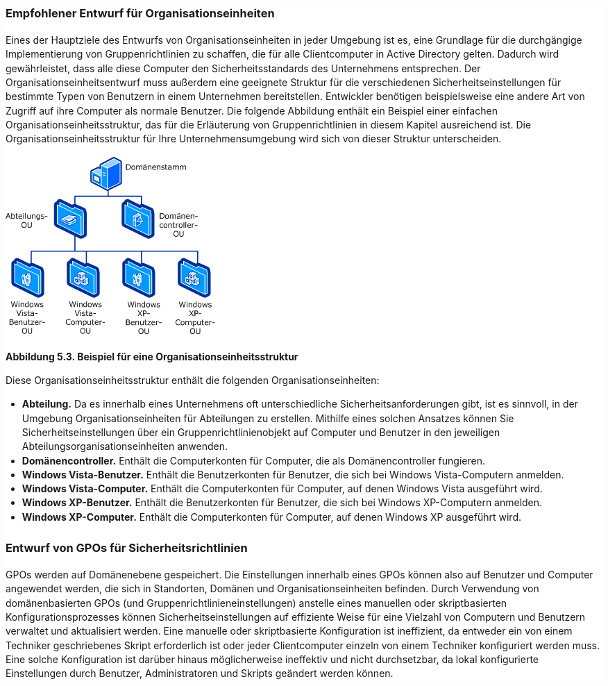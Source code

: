### Empfohlener Entwurf für Organisationseinheiten

Eines der Hauptziele des Entwurfs von Organisationseinheiten in jeder Umgebung ist es, eine Grundlage für die durchgängige Implementierung von Gruppenrichtlinien zu schaffen, die für alle Clientcomputer in Active Directory gelten. Dadurch wird gewährleistet, dass alle diese Computer den Sicherheitsstandards des Unternehmens entsprechen. Der Organisationseinheitsentwurf muss außerdem eine geeignete Struktur für die verschiedenen Sicherheitseinstellungen für bestimmte Typen von Benutzern in einem Unternehmen bereitstellen. Entwickler benötigen beispielsweise eine andere Art von Zugriff auf ihre Computer als normale Benutzer. Die folgende Abbildung enthält ein Beispiel einer einfachen Organisationseinheitsstruktur, das für die Erläuterung von Gruppenrichtlinien in diesem Kapitel ausreichend ist. Die Organisationseinheitsstruktur für Ihre Unternehmensumgebung wird sich von dieser Struktur unterscheiden.

![](images/Dd443661.3bcd76c9-e12b-47d3-af74-aaadf03791fe(de-de,TechNet.10).gif)

**Abbildung 5.3. Beispiel für eine Organisationseinheitsstruktur**

Diese Organisationseinheitsstruktur enthält die folgenden Organisationseinheiten:

-   **Abteilung.** Da es innerhalb eines Unternehmens oft unterschiedliche Sicherheitsanforderungen gibt, ist es sinnvoll, in der Umgebung Organisationseinheiten für Abteilungen zu erstellen. Mithilfe eines solchen Ansatzes können Sie Sicherheitseinstellungen über ein Gruppenrichtlinienobjekt auf Computer und Benutzer in den jeweiligen Abteilungsorganisationseinheiten anwenden.
-   **Domänencontroller.** Enthält die Computerkonten für Computer, die als Domänencontroller fungieren.
-   **Windows Vista-Benutzer.** Enthält die Benutzerkonten für Benutzer, die sich bei Windows Vista-Computern anmelden.
-   **Windows Vista-Computer.** Enthält die Computerkonten für Computer, auf denen Windows Vista ausgeführt wird.
-   **Windows XP-Benutzer.** Enthält die Benutzerkonten für Benutzer, die sich bei Windows XP-Computern anmelden.
-   **Windows XP-Computer.** Enthält die Computerkonten für Computer, auf denen Windows XP ausgeführt wird.

### Entwurf von GPOs für Sicherheitsrichtlinien

GPOs werden auf Domänenebene gespeichert. Die Einstellungen innerhalb eines GPOs können also auf Benutzer und Computer angewendet werden, die sich in Standorten, Domänen und Organisationseinheiten befinden. Durch Verwendung von domänenbasierten GPOs (und Gruppenrichtlinieneinstellungen) anstelle eines manuellen oder skriptbasierten Konfigurationsprozesses können Sicherheitseinstellungen auf effiziente Weise für eine Vielzahl von Computern und Benutzern verwaltet und aktualisiert werden. Eine manuelle oder skriptbasierte Konfiguration ist ineffizient, da entweder ein von einem Techniker geschriebenes Skript erforderlich ist oder jeder Clientcomputer einzeln von einem Techniker konfiguriert werden muss. Eine solche Konfiguration ist darüber hinaus möglicherweise ineffektiv und nicht durchsetzbar, da lokal konfigurierte Einstellungen durch Benutzer, Administratoren und Skripts geändert werden können.
